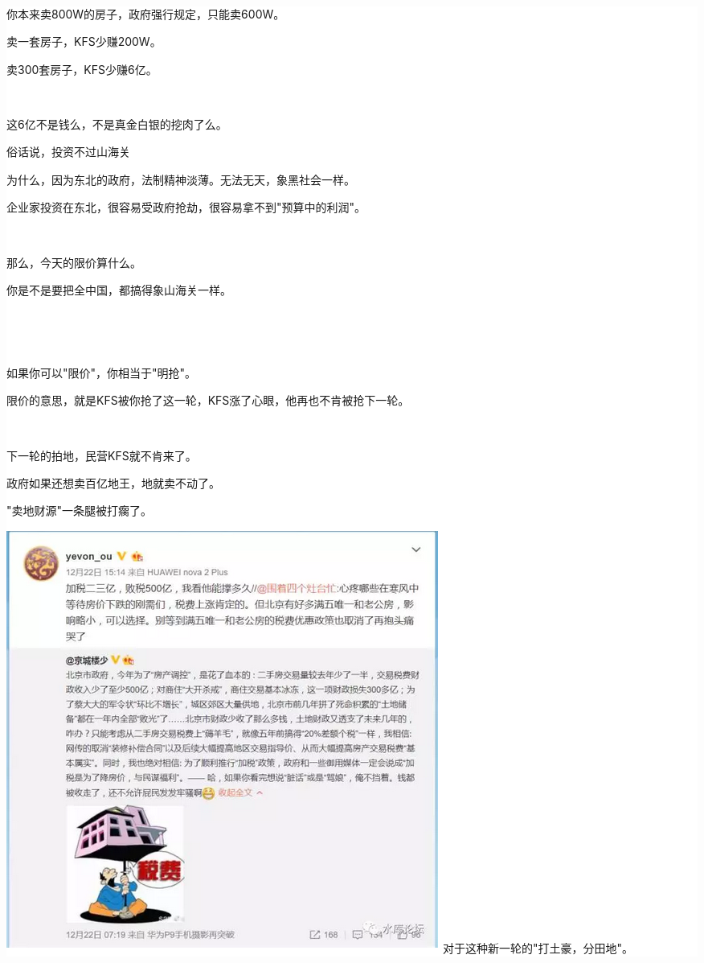 你本来卖800W的房子，政府强行规定，只能卖600W。

卖一套房子，KFS少赚200W。

卖300套房子，KFS少赚6亿。

 

这6亿不是钱么，不是真金白银的挖肉了么。

俗话说，投资不过山海关

为什么，因为东北的政府，法制精神淡薄。无法无天，象黑社会一样。

企业家投资在东北，很容易受政府抢劫，很容易拿不到"预算中的利润"。

 

那么，今天的限价算什么。

你是不是要把全中国，都搞得象山海关一样。

 

 

如果你可以"限价"，你相当于"明抢"。

限价的意思，就是KFS被你抢了这一轮，KFS涨了心眼，他再也不肯被抢下一轮。

 

下一轮的拍地，民营KFS就不肯来了。

政府如果还想卖百亿地王，地就卖不动了。

"卖地财源"一条腿被打瘸了。

![](../img/1630/media/image4.png)
对于这种新一轮的"打土豪，分田地"。
